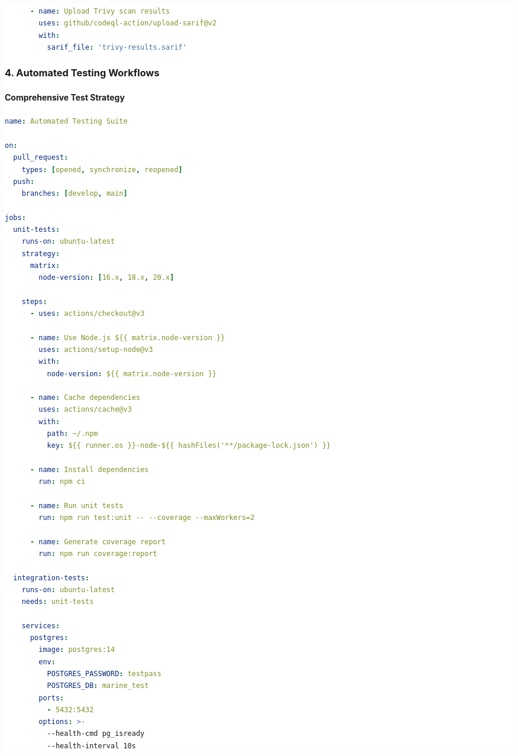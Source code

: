 ```yaml
      - name: Upload Trivy scan results
        uses: github/codeql-action/upload-sarif@v2
        with:
          sarif_file: 'trivy-results.sarif'
```

### 4. Automated Testing Workflows

#### Comprehensive Test Strategy
```yaml
name: Automated Testing Suite

on:
  pull_request:
    types: [opened, synchronize, reopened]
  push:
    branches: [develop, main]

jobs:
  unit-tests:
    runs-on: ubuntu-latest
    strategy:
      matrix:
        node-version: [16.x, 18.x, 20.x]
    
    steps:
      - uses: actions/checkout@v3
      
      - name: Use Node.js ${{ matrix.node-version }}
        uses: actions/setup-node@v3
        with:
          node-version: ${{ matrix.node-version }}
          
      - name: Cache dependencies
        uses: actions/cache@v3
        with:
          path: ~/.npm
          key: ${{ runner.os }}-node-${{ hashFiles('**/package-lock.json') }}
          
      - name: Install dependencies
        run: npm ci
        
      - name: Run unit tests
        run: npm run test:unit -- --coverage --maxWorkers=2
        
      - name: Generate coverage report
        run: npm run coverage:report

  integration-tests:
    runs-on: ubuntu-latest
    needs: unit-tests
    
    services:
      postgres:
        image: postgres:14
        env:
          POSTGRES_PASSWORD: testpass
          POSTGRES_DB: marine_test
        ports:
          - 5432:5432
        options: >-
          --health-cmd pg_isready
          --health-interval 10s
```